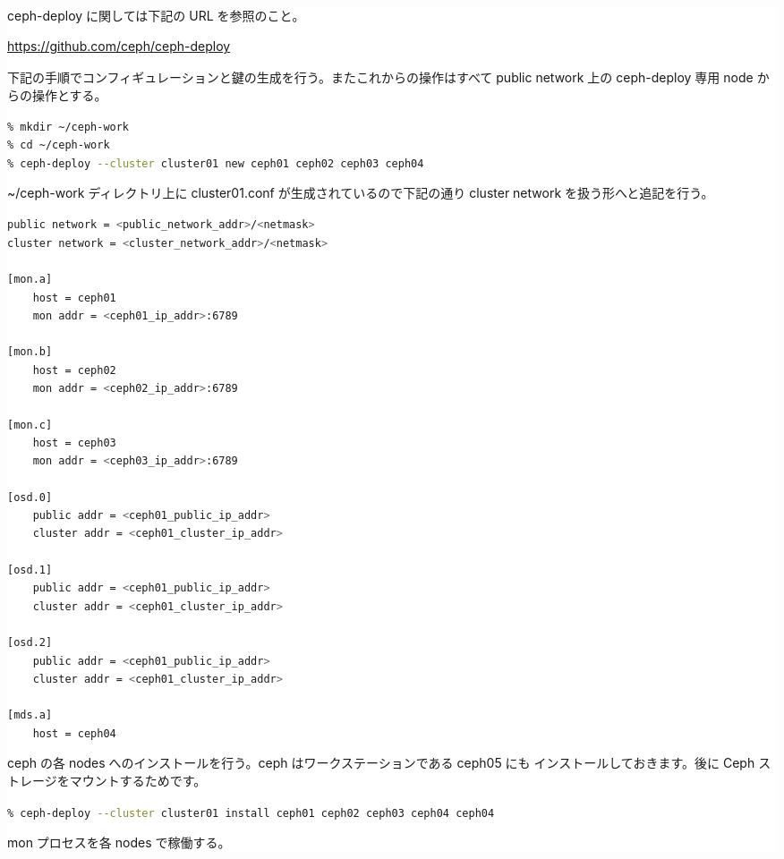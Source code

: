 ceph-deploy に関しては下記の URL を参照のこと。

<https://github.com/ceph/ceph-deploy>

下記の手順でコンフィギュレーションと鍵の生成を行う。またこれからの操作はすべて public network 
上の ceph-deploy 専用 node からの操作とする。

``` bash
% mkdir ~/ceph-work
% cd ~/ceph-work
% ceph-deploy --cluster cluster01 new ceph01 ceph02 ceph03 ceph04
```
   
~/ceph-work ディレクトリ上に cluster01.conf が生成されているので下記の通り
cluster network を扱う形へと追記を行う。

``` bash
public network = <public_network_addr>/<netmask>
cluster network = <cluster_network_addr>/<netmask>

[mon.a]
    host = ceph01
    mon addr = <ceph01_ip_addr>:6789

[mon.b]
    host = ceph02
    mon addr = <ceph02_ip_addr>:6789

[mon.c]
    host = ceph03
    mon addr = <ceph03_ip_addr>:6789

[osd.0]
    public addr = <ceph01_public_ip_addr>
    cluster addr = <ceph01_cluster_ip_addr>

[osd.1]
    public addr = <ceph01_public_ip_addr>
    cluster addr = <ceph01_cluster_ip_addr>

[osd.2]
    public addr = <ceph01_public_ip_addr>
    cluster addr = <ceph01_cluster_ip_addr>

[mds.a]
    host = ceph04
```

ceph の各 nodes へのインストールを行う。ceph はワークステーションである ceph05 にも
インストールしておきます。後に Ceph ストレージをマウントするためです。

``` bash
% ceph-deploy --cluster cluster01 install ceph01 ceph02 ceph03 ceph04 ceph04
```

mon プロセスを各 nodes で稼働する。
